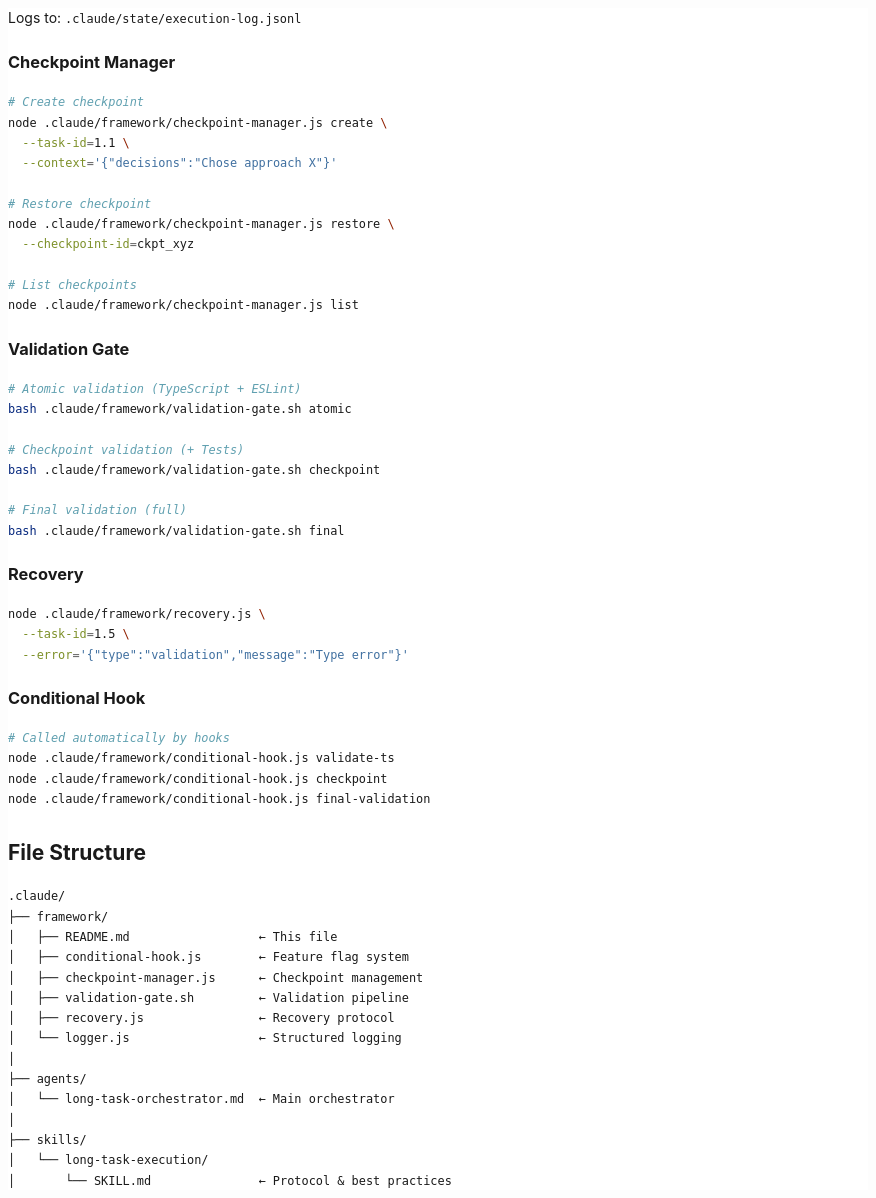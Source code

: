 Logs to: `.claude/state/execution-log.jsonl`

### Checkpoint Manager

```bash
# Create checkpoint
node .claude/framework/checkpoint-manager.js create \
  --task-id=1.1 \
  --context='{"decisions":"Chose approach X"}'

# Restore checkpoint
node .claude/framework/checkpoint-manager.js restore \
  --checkpoint-id=ckpt_xyz

# List checkpoints
node .claude/framework/checkpoint-manager.js list
```

### Validation Gate

```bash
# Atomic validation (TypeScript + ESLint)
bash .claude/framework/validation-gate.sh atomic

# Checkpoint validation (+ Tests)
bash .claude/framework/validation-gate.sh checkpoint

# Final validation (full)
bash .claude/framework/validation-gate.sh final
```

### Recovery

```bash
node .claude/framework/recovery.js \
  --task-id=1.5 \
  --error='{"type":"validation","message":"Type error"}'
```

### Conditional Hook

```bash
# Called automatically by hooks
node .claude/framework/conditional-hook.js validate-ts
node .claude/framework/conditional-hook.js checkpoint
node .claude/framework/conditional-hook.js final-validation
```

## File Structure

```
.claude/
├── framework/
│   ├── README.md                  ← This file
│   ├── conditional-hook.js        ← Feature flag system
│   ├── checkpoint-manager.js      ← Checkpoint management
│   ├── validation-gate.sh         ← Validation pipeline
│   ├── recovery.js                ← Recovery protocol
│   └── logger.js                  ← Structured logging
│
├── agents/
│   └── long-task-orchestrator.md  ← Main orchestrator
│
├── skills/
│   └── long-task-execution/
│       └── SKILL.md               ← Protocol & best practices
```